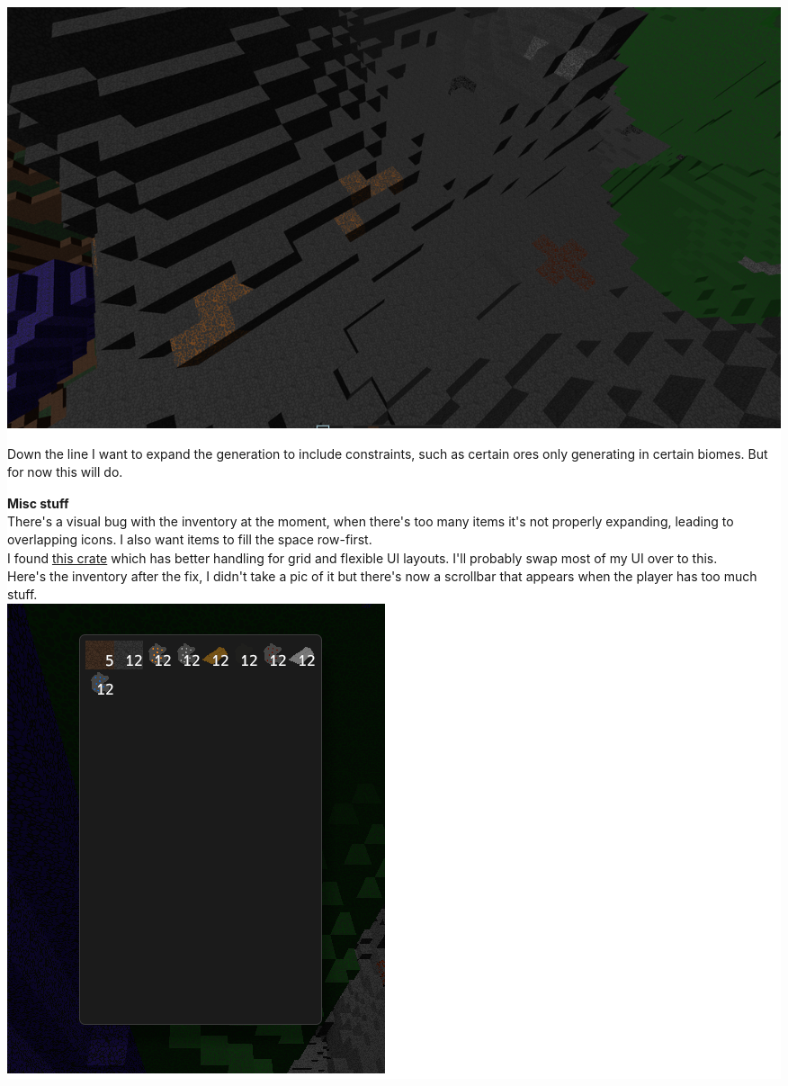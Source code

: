 ![](./images/day24_ore_generation.png)  

Down the line I want to expand the generation to include constraints, such as certain ores only generating in certain biomes. But for now this will do.  

**Misc stuff**  
There's a visual bug with the inventory at the moment, when there's too many items it's not properly expanding, leading to overlapping icons. I also want items to fill the space row-first.  
I found [this crate](https://github.com/PPakalns/egui_taffy/) which has better handling for grid and flexible UI layouts. I'll probably swap most of my UI over to this.  
Here's the inventory after the fix, I didn't take a pic of it but there's now a scrollbar that appears when the player has too much stuff.  
![](./images/day24_inventory.png)
